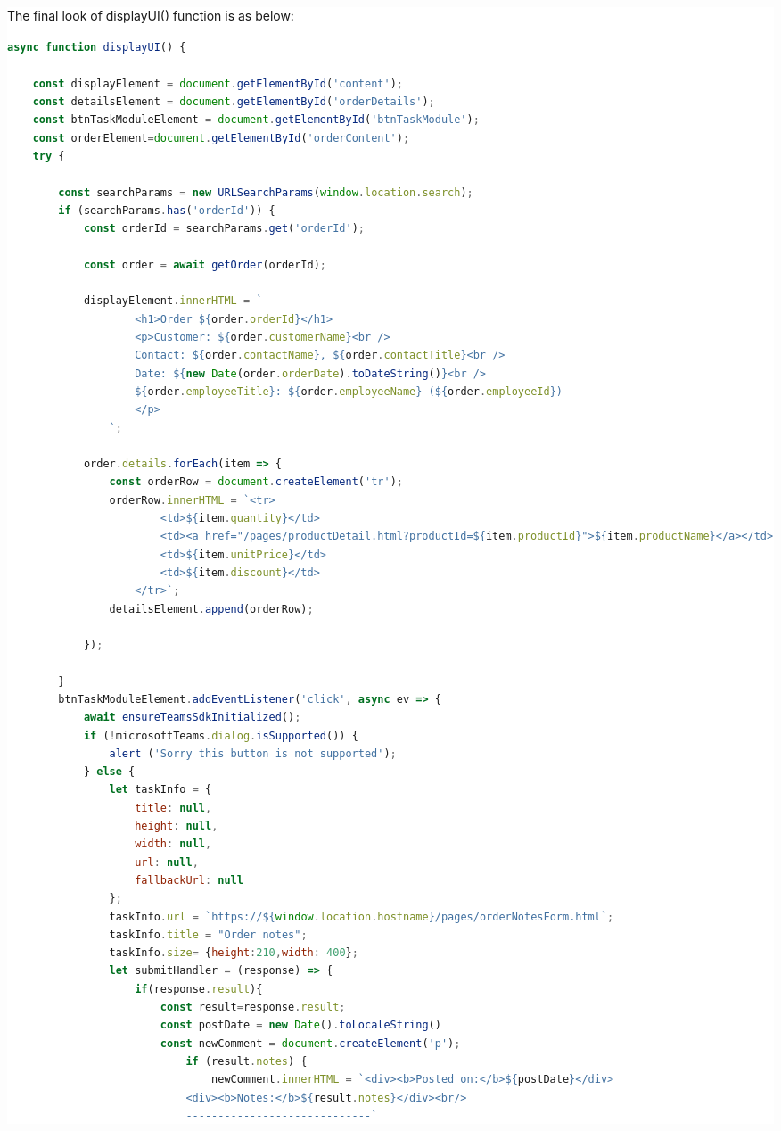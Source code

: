 The final look of displayUI() function is as below:

```javascript
async function displayUI() {

    const displayElement = document.getElementById('content');
    const detailsElement = document.getElementById('orderDetails');
    const btnTaskModuleElement = document.getElementById('btnTaskModule');
    const orderElement=document.getElementById('orderContent');
    try {

        const searchParams = new URLSearchParams(window.location.search);
        if (searchParams.has('orderId')) {
            const orderId = searchParams.get('orderId');

            const order = await getOrder(orderId);

            displayElement.innerHTML = `
                    <h1>Order ${order.orderId}</h1>
                    <p>Customer: ${order.customerName}<br />
                    Contact: ${order.contactName}, ${order.contactTitle}<br />
                    Date: ${new Date(order.orderDate).toDateString()}<br />
                    ${order.employeeTitle}: ${order.employeeName} (${order.employeeId})
                    </p>
                `;

            order.details.forEach(item => {
                const orderRow = document.createElement('tr');
                orderRow.innerHTML = `<tr>
                        <td>${item.quantity}</td>
                        <td><a href="/pages/productDetail.html?productId=${item.productId}">${item.productName}</a></td>
                        <td>${item.unitPrice}</td>
                        <td>${item.discount}</td>
                    </tr>`;
                detailsElement.append(orderRow);

            });

        }     
        btnTaskModuleElement.addEventListener('click', async ev => {
            await ensureTeamsSdkInitialized();
            if (!microsoftTeams.dialog.isSupported()) {
                alert ('Sorry this button is not supported');
            } else {              
                let taskInfo = {
                    title: null,
                    height: null,
                    width: null,
                    url: null,               
                    fallbackUrl: null                   
                };
                taskInfo.url = `https://${window.location.hostname}/pages/orderNotesForm.html`;
                taskInfo.title = "Order notes";
                taskInfo.size= {height:210,width: 400};   
                let submitHandler = (response) => { 
                    if(response.result){
                        const result=response.result;
                        const postDate = new Date().toLocaleString()
                        const newComment = document.createElement('p');
                            if (result.notes) {
                                newComment.innerHTML = `<div><b>Posted on:</b>${postDate}</div>
                            <div><b>Notes:</b>${result.notes}</div><br/>
                            -----------------------------` 
```